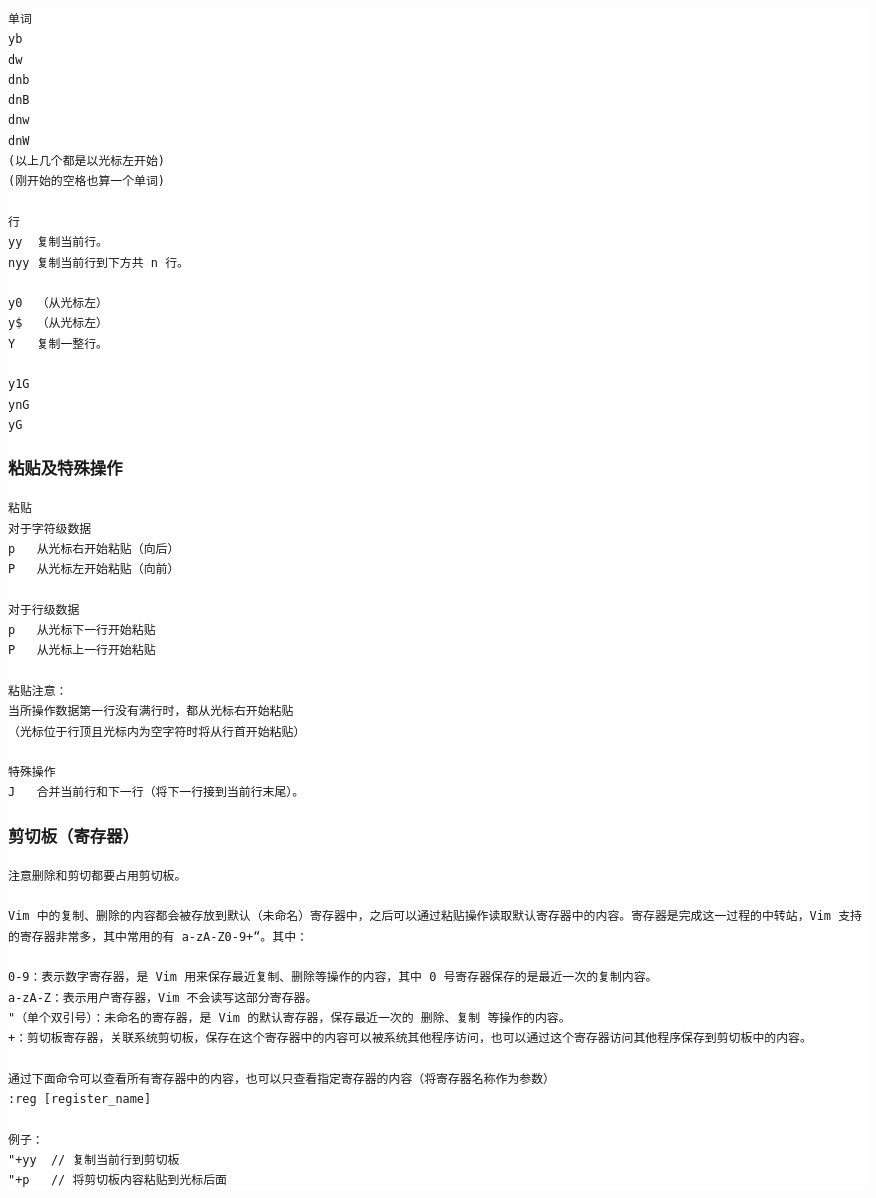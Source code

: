 ```
单词
yb
dw
dnb
dnB
dnw
dnW
(以上几个都是以光标左开始)
(刚开始的空格也算一个单词)

行
yy	复制当前行。
nyy	复制当前行到下方共 n 行。

y0	（从光标左）
y$	（从光标左）
Y	复制一整行。

y1G
ynG
yG
```



### 粘贴及特殊操作

```
粘贴
对于字符级数据
p	从光标右开始粘贴（向后）
P	从光标左开始粘贴（向前）

对于行级数据
p	从光标下一行开始粘贴
P	从光标上一行开始粘贴

粘贴注意：
当所操作数据第一行没有满行时，都从光标右开始粘贴
（光标位于行顶且光标内为空字符时将从行首开始粘贴）

特殊操作
J	合并当前行和下一行（将下一行接到当前行末尾）。
```



### 剪切板（寄存器）

```
注意删除和剪切都要占用剪切板。

Vim 中的复制、删除的内容都会被存放到默认（未命名）寄存器中，之后可以通过粘贴操作读取默认寄存器中的内容。寄存器是完成这一过程的中转站，Vim 支持的寄存器非常多，其中常用的有 a-zA-Z0-9+“。其中：

0-9：表示数字寄存器，是 Vim 用来保存最近复制、删除等操作的内容，其中 0 号寄存器保存的是最近一次的复制内容。
a-zA-Z：表示用户寄存器，Vim 不会读写这部分寄存器。
"（单个双引号）：未命名的寄存器，是 Vim 的默认寄存器，保存最近一次的 删除、复制 等操作的内容。
+：剪切板寄存器，关联系统剪切板，保存在这个寄存器中的内容可以被系统其他程序访问，也可以通过这个寄存器访问其他程序保存到剪切板中的内容。

通过下面命令可以查看所有寄存器中的内容，也可以只查看指定寄存器的内容（将寄存器名称作为参数）
:reg [register_name] 

例子：
"+yy  // 复制当前行到剪切板
"+p   // 将剪切板内容粘贴到光标后面
```